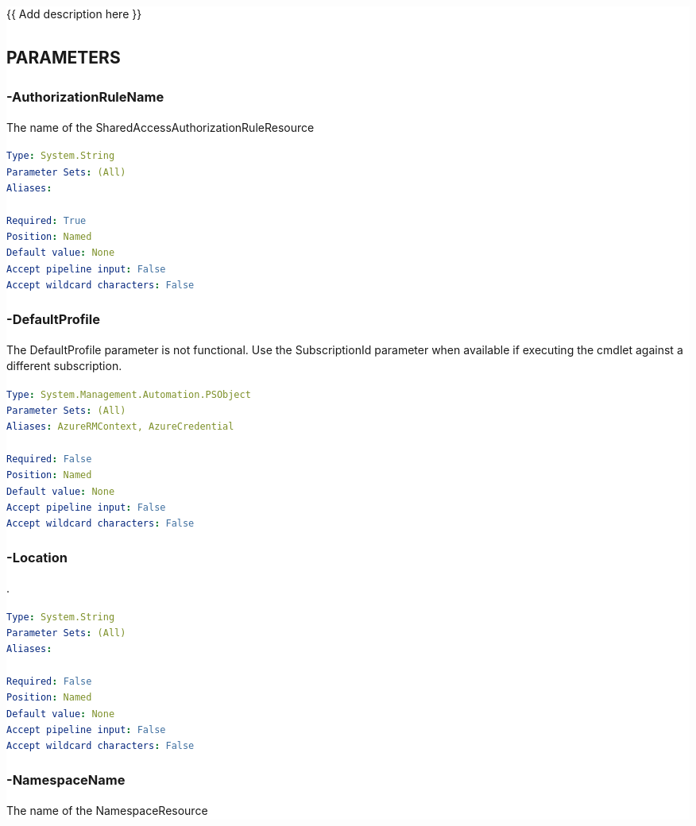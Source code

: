 {{ Add description here }}

## PARAMETERS

### -AuthorizationRuleName
The name of the SharedAccessAuthorizationRuleResource

```yaml
Type: System.String
Parameter Sets: (All)
Aliases:

Required: True
Position: Named
Default value: None
Accept pipeline input: False
Accept wildcard characters: False
```

### -DefaultProfile
The DefaultProfile parameter is not functional.
Use the SubscriptionId parameter when available if executing the cmdlet against a different subscription.

```yaml
Type: System.Management.Automation.PSObject
Parameter Sets: (All)
Aliases: AzureRMContext, AzureCredential

Required: False
Position: Named
Default value: None
Accept pipeline input: False
Accept wildcard characters: False
```

### -Location
.

```yaml
Type: System.String
Parameter Sets: (All)
Aliases:

Required: False
Position: Named
Default value: None
Accept pipeline input: False
Accept wildcard characters: False
```

### -NamespaceName
The name of the NamespaceResource
